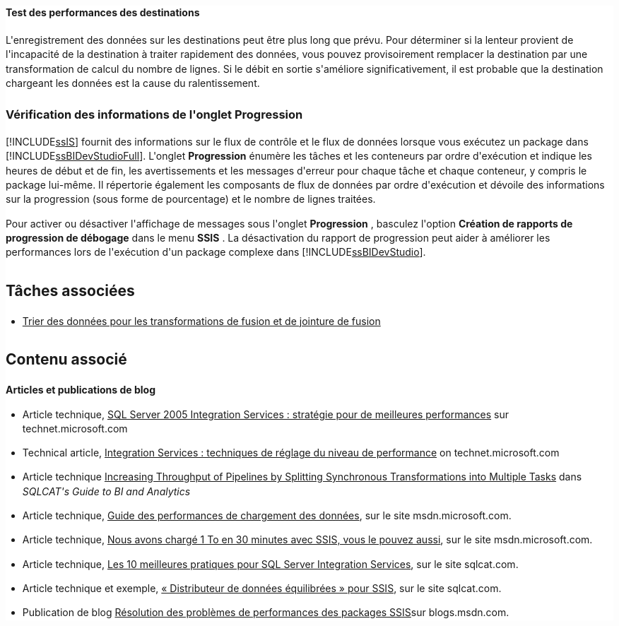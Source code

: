 #### <a name="testing-the-performance-of-destinations"></a>Test des performances des destinations  
 L'enregistrement des données sur les destinations peut être plus long que prévu. Pour déterminer si la lenteur provient de l'incapacité de la destination à traiter rapidement des données, vous pouvez provisoirement remplacer la destination par une transformation de calcul du nombre de lignes. Si le débit en sortie s'améliore significativement, il est probable que la destination chargeant les données est la cause du ralentissement.  
  
### <a name="review-the-information-on-the-progress-tab"></a>Vérification des informations de l'onglet Progression  
 [!INCLUDE[ssIS](../../includes/ssis-md.md)] fournit des informations sur le flux de contrôle et le flux de données lorsque vous exécutez un package dans [!INCLUDE[ssBIDevStudioFull](../../includes/ssbidevstudiofull-md.md)]. L'onglet **Progression** énumère les tâches et les conteneurs par ordre d'exécution et indique les heures de début et de fin, les avertissements et les messages d'erreur pour chaque tâche et chaque conteneur, y compris le package lui-même. Il répertorie également les composants de flux de données par ordre d'exécution et dévoile des informations sur la progression (sous forme de pourcentage) et le nombre de lignes traitées.  
  
 Pour activer ou désactiver l'affichage de messages sous l'onglet **Progression** , basculez l'option **Création de rapports de progression de débogage** dans le menu **SSIS** . La désactivation du rapport de progression peut aider à améliorer les performances lors de l'exécution d'un package complexe dans [!INCLUDE[ssBIDevStudio](../../includes/ssbidevstudio-md.md)].  
  
## <a name="related-tasks"></a>Tâches associées  
  
-   [Trier des données pour les transformations de fusion et de jointure de fusion](../../integration-services/data-flow/transformations/sort-data-for-the-merge-and-merge-join-transformations.md)  
  
## <a name="related-content"></a>Contenu associé  
 **Articles et publications de blog**  
  
-   Article technique, [SQL Server 2005 Integration Services : stratégie pour de meilleures performances](https://go.microsoft.com/fwlink/?LinkId=98899) sur technet.microsoft.com  
  
-   Technical article, [Integration Services : techniques de réglage du niveau de performance](https://go.microsoft.com/fwlink/?LinkId=98900) on technet.microsoft.com  
  
-   Article technique [Increasing Throughput of Pipelines by Splitting Synchronous Transformations into Multiple Tasks](https://download.microsoft.com/download/0/F/B/0FBFAA46-2BFD-478F-8E56-7BF3C672DF9D/SQLCAT's%20Guide%20to%20BI%20and%20Analytics.pdf) dans _SQLCAT's Guide to BI and Analytics_
  
-   Article technique, [Guide des performances de chargement des données](https://go.microsoft.com/fwlink/?LinkId=220816), sur le site msdn.microsoft.com.  
  
-   Article technique, [Nous avons chargé 1 To en 30 minutes avec SSIS, vous le pouvez aussi](https://go.microsoft.com/fwlink/?LinkId=220817), sur le site msdn.microsoft.com.  
  
-   Article technique, [Les 10 meilleures pratiques pour SQL Server Integration Services](https://go.microsoft.com/fwlink/?LinkId=220818), sur le site sqlcat.com.  
  
-   Article technique et exemple, [« Distributeur de données équilibrées » pour SSIS](https://go.microsoft.com/fwlink/?LinkId=220822), sur le site sqlcat.com.  
  
-   Publication de blog [Résolution des problèmes de performances des packages SSIS](https://go.microsoft.com/fwlink/?LinkId=238156)sur blogs.msdn.com.  
  